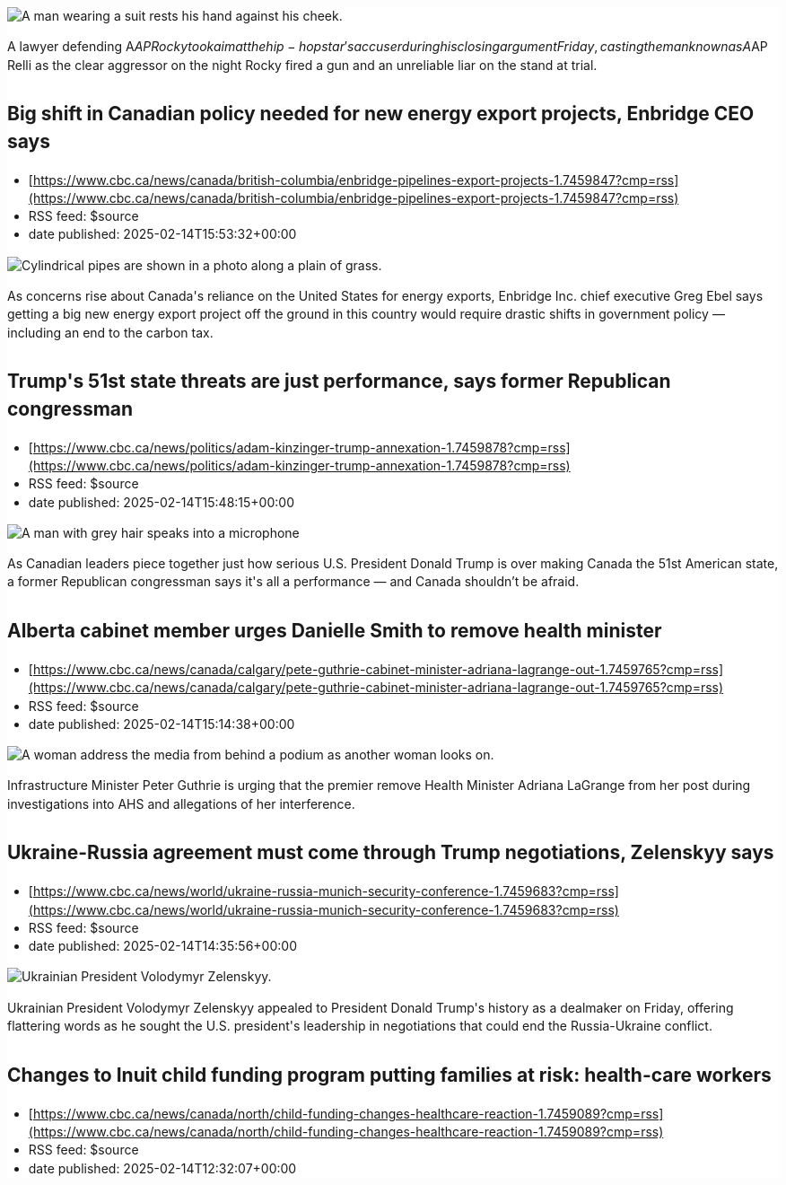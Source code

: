 <img src='https://i.cbc.ca/1.7459990.1739569786!/cpImage/httpImage/image.jpg_gen/derivatives/16x9_620/a-ap-rocky-shooting-trial.jpg' alt='A man wearing a suit rests his hand against his cheek.' width='620' height='349' title='A$AP Rocky listens to closing arguments during his trial Thursday, Feb. 13, 2025, in Los Angeles. '/><p>A lawyer defending A$AP Rocky took aim at the hip-hop star's accuser during his closing argument Friday, casting the man known as A$AP Relli as the clear aggressor on the night Rocky fired a gun and an unreliable liar on the stand at trial.</p>

## Big shift in Canadian policy needed for new energy export projects, Enbridge CEO says
 - [https://www.cbc.ca/news/canada/british-columbia/enbridge-pipelines-export-projects-1.7459847?cmp=rss](https://www.cbc.ca/news/canada/british-columbia/enbridge-pipelines-export-projects-1.7459847?cmp=rss)
 - RSS feed: $source
 - date published: 2025-02-14T15:53:32+00:00

<img src='https://i.cbc.ca/1.7387786.1732051882!/cpImage/httpImage/image.jpg_gen/derivatives/16x9_620/tc-energie-resultats-20201029.jpg' alt='Cylindrical pipes are shown in a photo along a plain of grass.' width='620' height='349' title='Pipes intended for construction of the Keystone XL pipeline are shown in Gascoyne, N.D. on Wednesday April 22, 2015.'/><p>As concerns rise about Canada's reliance on the United States for energy exports, Enbridge Inc. chief executive Greg Ebel says getting a big new energy export project off the ground in this country would require drastic shifts in government policy — including an end to the carbon tax.</p>

## Trump's 51st state threats are just performance, says former Republican congressman
 - [https://www.cbc.ca/news/politics/adam-kinzinger-trump-annexation-1.7459878?cmp=rss](https://www.cbc.ca/news/politics/adam-kinzinger-trump-annexation-1.7459878?cmp=rss)
 - RSS feed: $source
 - date published: 2025-02-14T15:48:15+00:00

<img src='https://i.cbc.ca/1.6528572.1739564389!/fileImage/httpImage/image.JPG_gen/derivatives/16x9_620/usa-capitol-security.JPG' alt='A man with grey hair speaks into a microphone' width='620' height='349' title='U.S. Representative Adam Kinzinger (R-IL) speaks during a public hearing of the U.S. House Select Committee to investigate the January 6 Attack on the U.S. Capitol, on Capitol Hill, in Washington, U.S., July 21, 2022. REUTERS/Evelyn Hockstein'/><p>As Canadian leaders piece together just how serious U.S. President Donald Trump is over making Canada the 51st American state, a former Republican congressman says it's all a performance — and Canada shouldn’t be afraid.</p>

## Alberta cabinet member urges Danielle Smith to remove health minister
 - [https://www.cbc.ca/news/canada/calgary/pete-guthrie-cabinet-minister-adriana-lagrange-out-1.7459765?cmp=rss](https://www.cbc.ca/news/canada/calgary/pete-guthrie-cabinet-minister-adriana-lagrange-out-1.7459765?cmp=rss)
 - RSS feed: $source
 - date published: 2025-02-14T15:14:38+00:00

<img src='https://i.cbc.ca/1.7025676.1699649093!/cpImage/httpImage/image.jpg_gen/derivatives/16x9_620/alta-healthcare-20231108.jpg' alt='A woman address the media from behind a podium as another woman looks on.' width='620' height='349' title='Alberta Health Minister Adriana LaGrange speaks about health care reforms as Premier Danielle Smith looks on during a news conference in Edmonton on Nov. 8. '/><p>Infrastructure Minister Peter Guthrie is urging that the premier remove Health Minister Adriana LaGrange from her post during investigations into AHS and allegations of her interference.</p>

## Ukraine-Russia agreement must come through Trump negotiations, Zelenskyy says
 - [https://www.cbc.ca/news/world/ukraine-russia-munich-security-conference-1.7459683?cmp=rss](https://www.cbc.ca/news/world/ukraine-russia-munich-security-conference-1.7459683?cmp=rss)
 - RSS feed: $source
 - date published: 2025-02-14T14:35:56+00:00

<img src='https://i.cbc.ca/1.7459703.1739558712!/fileImage/httpImage/image.JPG_gen/derivatives/16x9_620/security-munich-vance-zelenskiy.JPG' alt='Ukrainian President Volodymyr Zelenskyy.' width='620' height='349' title='Ukrainian President Volodymyr Zelenskyy and Deputy Prime Minister for European and Euro-Atlantic integration Olha Stefanishyna attend a bilateral meeting with U.S. Vice President JD Vance (not pictured), on the sidelines of the Munich Security Conference (MSC), in Munich, Germany February 14, 2025. REUTERS/Leah Millis'/><p>Ukrainian President Volodymyr Zelenskyy appealed to President Donald Trump's history as a dealmaker on Friday, offering flattering words as he sought the U.S. president's leadership in negotiations that could end the Russia-Ukraine conflict.</p>

## Changes to Inuit child funding program putting families at risk: health-care workers
 - [https://www.cbc.ca/news/canada/north/child-funding-changes-healthcare-reaction-1.7459089?cmp=rss](https://www.cbc.ca/news/canada/north/child-funding-changes-healthcare-reaction-1.7459089?cmp=rss)
 - RSS feed: $source
 - date published: 2025-02-14T12:32:07+00:00
